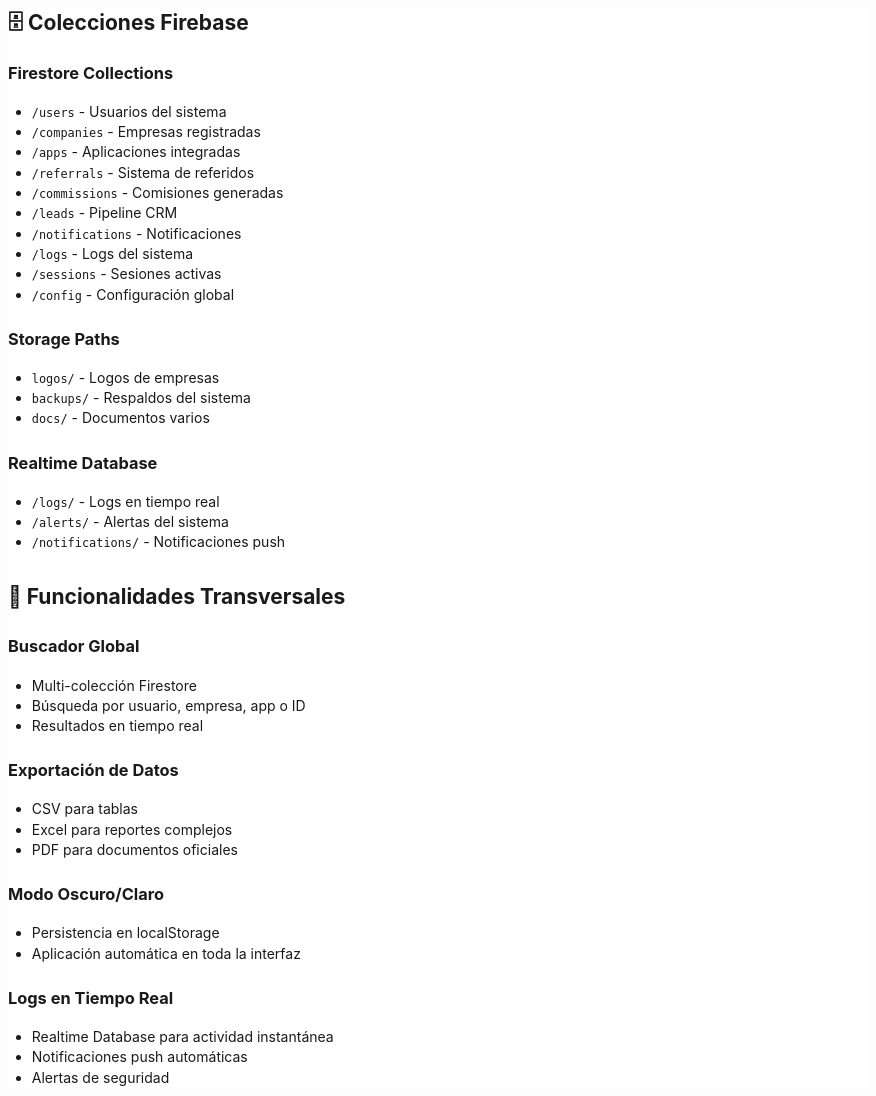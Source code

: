 ## 🗄️ Colecciones Firebase

### Firestore Collections

- `/users` - Usuarios del sistema
- `/companies` - Empresas registradas
- `/apps` - Aplicaciones integradas
- `/referrals` - Sistema de referidos
- `/commissions` - Comisiones generadas
- `/leads` - Pipeline CRM
- `/notifications` - Notificaciones
- `/logs` - Logs del sistema
- `/sessions` - Sesiones activas
- `/config` - Configuración global

### Storage Paths

- `logos/` - Logos de empresas
- `backups/` - Respaldos del sistema
- `docs/` - Documentos varios

### Realtime Database

- `/logs/` - Logs en tiempo real
- `/alerts/` - Alertas del sistema
- `/notifications/` - Notificaciones push

## 🚀 Funcionalidades Transversales

### Buscador Global

- Multi-colección Firestore
- Búsqueda por usuario, empresa, app o ID
- Resultados en tiempo real

### Exportación de Datos

- CSV para tablas
- Excel para reportes complejos
- PDF para documentos oficiales

### Modo Oscuro/Claro

- Persistencia en localStorage
- Aplicación automática en toda la interfaz

### Logs en Tiempo Real

- Realtime Database para actividad instantánea
- Notificaciones push automáticas
- Alertas de seguridad
